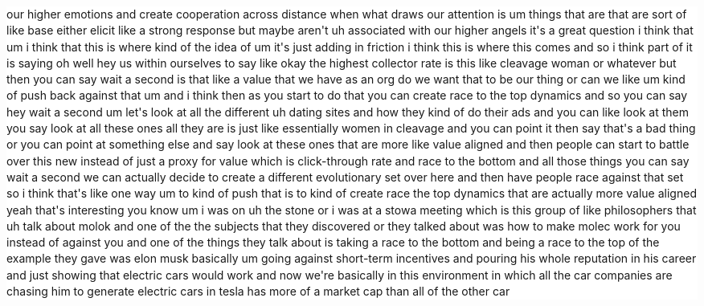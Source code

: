 our higher emotions and create
cooperation across distance when what
draws our attention is
um things that are that are sort of like
base either elicit like a strong
response but maybe aren't uh associated
with our higher angels
it's a great question i think that um
i think that this is where kind of the
idea of um it's just adding in friction
i think this is where this comes and so
i think part of it is saying oh well hey
us within ourselves to say like okay the
highest collector rate is this like
cleavage woman or whatever but then you
can say wait a second is that like a
value that we have as an org do we want
that to be our thing or can we like
um kind of push back against that
um and i think then as you start to do
that you can create race to the top
dynamics and so you can say hey wait a
second
um let's look at all the different uh
dating sites and how they kind of do
their ads and you can like look at them
you say look at all these ones all they
are is just like essentially women in
cleavage and you can point it then say
that's a bad thing or you can point at
something else and say look at these
ones that are more like value aligned
and then people can start to battle over
this new instead of just a proxy for
value which is click-through rate and
race to the bottom and all those things
you can say wait a second we can
actually decide to create a different
evolutionary set over here and then have
people race against that set so i think
that's like one way
um to kind of push that is to kind of
create race the top dynamics that are
actually more value aligned
yeah that's interesting you know um i
was on uh the stone or i was at a stowa
meeting which is this group of like
philosophers that uh talk about molok
and one of the the subjects that they
discovered or they talked about was how
to make molec work for you instead of
against you and one of the things they
talk about is taking a race to the
bottom and being a race to the top of
the example they gave was elon musk
basically
um going against short-term incentives
and pouring his whole reputation in his
career and just showing that electric
cars would work and now we're basically
in this environment in which all the car
companies are chasing him to generate
electric cars in tesla has more of a
market cap than all of the other car